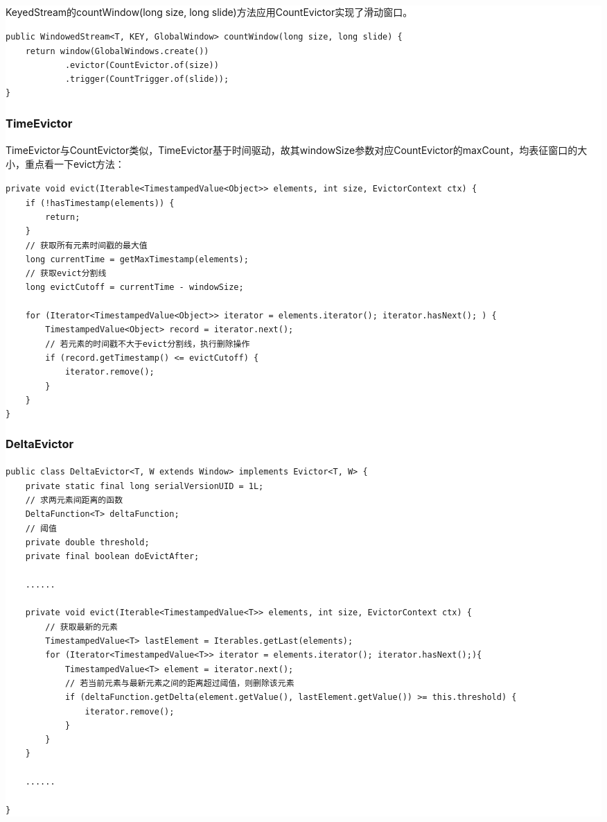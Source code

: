 KeyedStream的countWindow(long size, long slide)方法应用CountEvictor实现了滑动窗口。

```
public WindowedStream<T, KEY, GlobalWindow> countWindow(long size, long slide) {
	return window(GlobalWindows.create())
			.evictor(CountEvictor.of(size))
			.trigger(CountTrigger.of(slide));
}
```

### TimeEvictor

TimeEvictor与CountEvictor类似，TimeEvictor基于时间驱动，故其windowSize参数对应CountEvictor的maxCount，均表征窗口的大小，重点看一下evict方法：

```
private void evict(Iterable<TimestampedValue<Object>> elements, int size, EvictorContext ctx) {
	if (!hasTimestamp(elements)) {
		return;
	}
	// 获取所有元素时间戳的最大值
	long currentTime = getMaxTimestamp(elements);
	// 获取evict分割线
	long evictCutoff = currentTime - windowSize;

	for (Iterator<TimestampedValue<Object>> iterator = elements.iterator(); iterator.hasNext(); ) {
		TimestampedValue<Object> record = iterator.next();
		// 若元素的时间戳不大于evict分割线，执行删除操作
		if (record.getTimestamp() <= evictCutoff) {
			iterator.remove();
		}
	}
}
```

### DeltaEvictor

```
public class DeltaEvictor<T, W extends Window> implements Evictor<T, W> {
	private static final long serialVersionUID = 1L;
	// 求两元素间距离的函数
	DeltaFunction<T> deltaFunction;
	// 阈值
	private double threshold;
	private final boolean doEvictAfter;
	
	......
	
	private void evict(Iterable<TimestampedValue<T>> elements, int size, EvictorContext ctx) {
		// 获取最新的元素
		TimestampedValue<T> lastElement = Iterables.getLast(elements);
		for (Iterator<TimestampedValue<T>> iterator = elements.iterator(); iterator.hasNext();){
			TimestampedValue<T> element = iterator.next();
			// 若当前元素与最新元素之间的距离超过阈值，则删除该元素
			if (deltaFunction.getDelta(element.getValue(), lastElement.getValue()) >= this.threshold) {
				iterator.remove();
			}
		}
	}
		
	......
	
}
```
